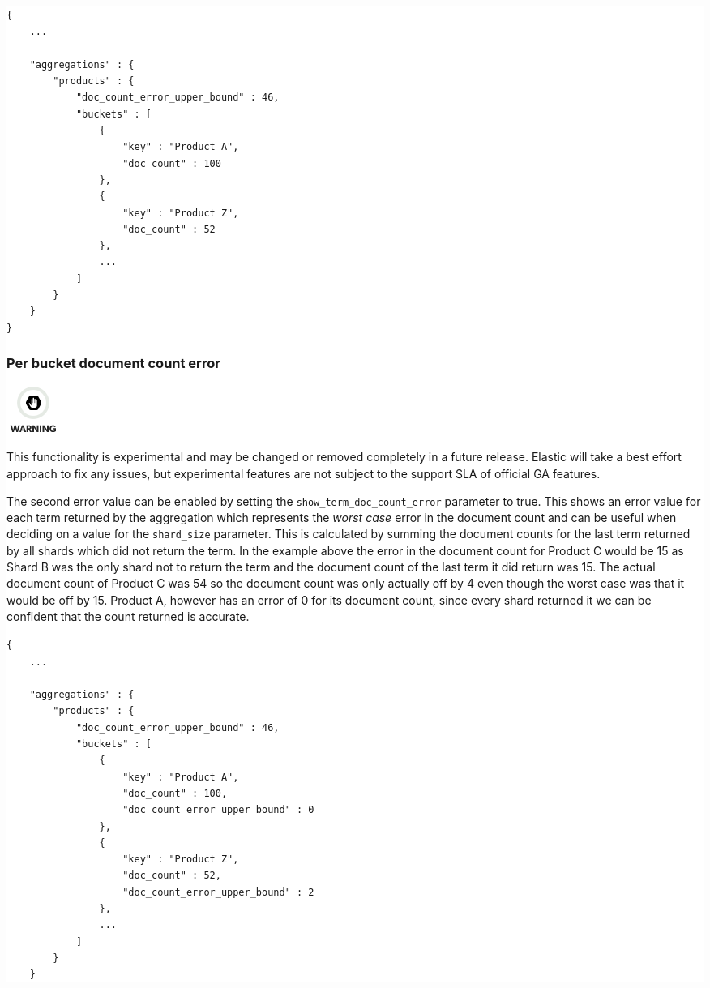    
    {
        ...
    
        "aggregations" : {
            "products" : {
                "doc_count_error_upper_bound" : 46,
                "buckets" : [
                    {
                        "key" : "Product A",
                        "doc_count" : 100
                    },
                    {
                        "key" : "Product Z",
                        "doc_count" : 52
                    },
                    ...
                ]
            }
        }
    }

### Per bucket document count error

![Warning](images/icons/warning.png)

This functionality is experimental and may be changed or removed completely in a future release. Elastic will take a best effort approach to fix any issues, but experimental features are not subject to the support SLA of official GA features.

The second error value can be enabled by setting the `show_term_doc_count_error` parameter to true. This shows an error value for each term returned by the aggregation which represents the _worst case_ error in the document count and can be useful when deciding on a value for the `shard_size` parameter. This is calculated by summing the document counts for the last term returned by all shards which did not return the term. In the example above the error in the document count for Product C would be 15 as Shard B was the only shard not to return the term and the document count of the last term it did return was 15. The actual document count of Product C was 54 so the document count was only actually off by 4 even though the worst case was that it would be off by 15\. Product A, however has an error of 0 for its document count, since every shard returned it we can be confident that the count returned is accurate.
    
    
    {
        ...
    
        "aggregations" : {
            "products" : {
                "doc_count_error_upper_bound" : 46,
                "buckets" : [
                    {
                        "key" : "Product A",
                        "doc_count" : 100,
                        "doc_count_error_upper_bound" : 0
                    },
                    {
                        "key" : "Product Z",
                        "doc_count" : 52,
                        "doc_count_error_upper_bound" : 2
                    },
                    ...
                ]
            }
        }
